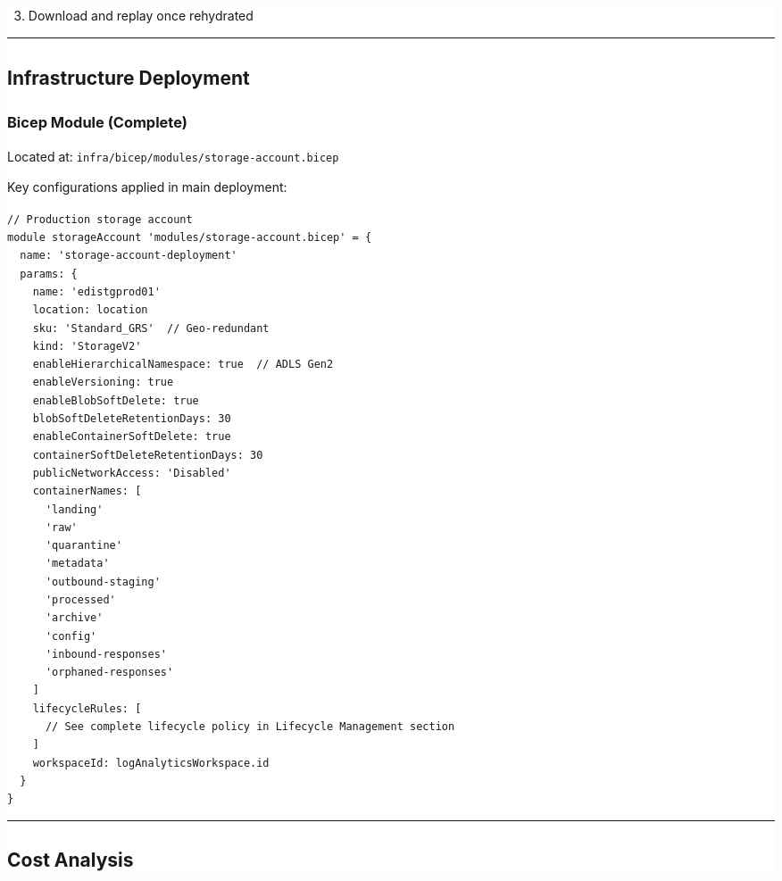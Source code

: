 3. Download and replay once rehydrated

---

## Infrastructure Deployment

### Bicep Module (Complete)

Located at: `infra/bicep/modules/storage-account.bicep`

Key configurations applied in main deployment:

```bicep
// Production storage account
module storageAccount 'modules/storage-account.bicep' = {
  name: 'storage-account-deployment'
  params: {
    name: 'edistgprod01'
    location: location
    sku: 'Standard_GRS'  // Geo-redundant
    kind: 'StorageV2'
    enableHierarchicalNamespace: true  // ADLS Gen2
    enableVersioning: true
    enableBlobSoftDelete: true
    blobSoftDeleteRetentionDays: 30
    enableContainerSoftDelete: true
    containerSoftDeleteRetentionDays: 30
    publicNetworkAccess: 'Disabled'
    containerNames: [
      'landing'
      'raw'
      'quarantine'
      'metadata'
      'outbound-staging'
      'processed'
      'archive'
      'config'
      'inbound-responses'
      'orphaned-responses'
    ]
    lifecycleRules: [
      // See complete lifecycle policy in Lifecycle Management section
    ]
    workspaceId: logAnalyticsWorkspace.id
  }
}
```

---

## Cost Analysis
